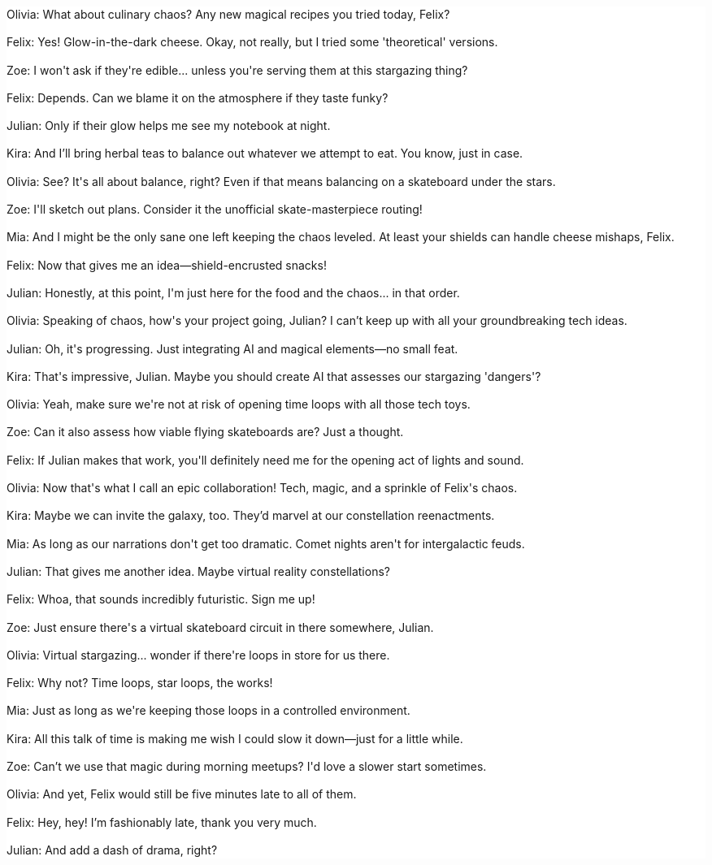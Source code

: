 Olivia: What about culinary chaos? Any new magical recipes you tried today, Felix?

Felix: Yes! Glow-in-the-dark cheese. Okay, not really, but I tried some 'theoretical' versions.

Zoe: I won't ask if they're edible... unless you're serving them at this stargazing thing?

Felix: Depends. Can we blame it on the atmosphere if they taste funky?

Julian: Only if their glow helps me see my notebook at night.

Kira: And I’ll bring herbal teas to balance out whatever we attempt to eat. You know, just in case.

Olivia: See? It's all about balance, right? Even if that means balancing on a skateboard under the stars.

Zoe: I'll sketch out plans. Consider it the unofficial skate-masterpiece routing!

Mia: And I might be the only sane one left keeping the chaos leveled. At least your shields can handle cheese mishaps, Felix.

Felix: Now that gives me an idea—shield-encrusted snacks!

Julian: Honestly, at this point, I'm just here for the food and the chaos... in that order.

Olivia: Speaking of chaos, how's your project going, Julian? I can’t keep up with all your groundbreaking tech ideas.

Julian: Oh, it's progressing. Just integrating AI and magical elements—no small feat.

Kira: That's impressive, Julian. Maybe you should create AI that assesses our stargazing 'dangers'?

Olivia: Yeah, make sure we're not at risk of opening time loops with all those tech toys.

Zoe: Can it also assess how viable flying skateboards are? Just a thought.

Felix: If Julian makes that work, you'll definitely need me for the opening act of lights and sound.

Olivia: Now that's what I call an epic collaboration! Tech, magic, and a sprinkle of Felix's chaos.

Kira: Maybe we can invite the galaxy, too. They’d marvel at our constellation reenactments.

Mia: As long as our narrations don't get too dramatic. Comet nights aren't for intergalactic feuds.

Julian: That gives me another idea. Maybe virtual reality constellations?

Felix: Whoa, that sounds incredibly futuristic. Sign me up!

Zoe: Just ensure there's a virtual skateboard circuit in there somewhere, Julian.

Olivia: Virtual stargazing... wonder if there're loops in store for us there.

Felix: Why not? Time loops, star loops, the works!

Mia: Just as long as we're keeping those loops in a controlled environment.

Kira: All this talk of time is making me wish I could slow it down—just for a little while.

Zoe: Can’t we use that magic during morning meetups? I'd love a slower start sometimes.

Olivia: And yet, Felix would still be five minutes late to all of them.

Felix: Hey, hey! I’m fashionably late, thank you very much.

Julian: And add a dash of drama, right?
